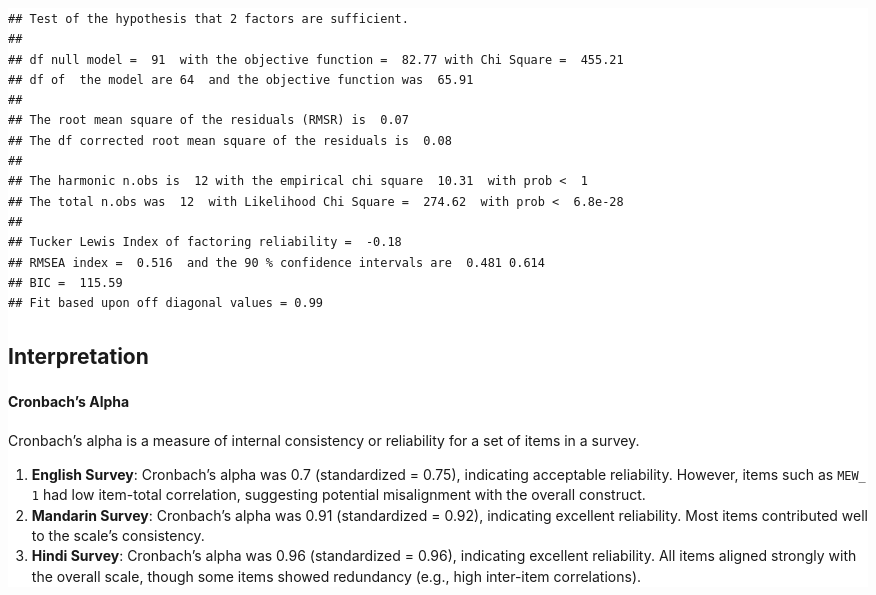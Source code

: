     ## Test of the hypothesis that 2 factors are sufficient.
    ## 
    ## df null model =  91  with the objective function =  82.77 with Chi Square =  455.21
    ## df of  the model are 64  and the objective function was  65.91 
    ## 
    ## The root mean square of the residuals (RMSR) is  0.07 
    ## The df corrected root mean square of the residuals is  0.08 
    ## 
    ## The harmonic n.obs is  12 with the empirical chi square  10.31  with prob <  1 
    ## The total n.obs was  12  with Likelihood Chi Square =  274.62  with prob <  6.8e-28 
    ## 
    ## Tucker Lewis Index of factoring reliability =  -0.18
    ## RMSEA index =  0.516  and the 90 % confidence intervals are  0.481 0.614
    ## BIC =  115.59
    ## Fit based upon off diagonal values = 0.99

## Interpretation

#### **Cronbach’s Alpha**

Cronbach’s alpha is a measure of internal consistency or reliability for
a set of items in a survey.

1.  **English Survey**: Cronbach’s alpha was 0.7 (standardized = 0.75),
    indicating acceptable reliability. However, items such as `MEW_1`
    had low item-total correlation, suggesting potential misalignment
    with the overall construct.
2.  **Mandarin Survey**: Cronbach’s alpha was 0.91 (standardized =
    0.92), indicating excellent reliability. Most items contributed well
    to the scale’s consistency.
3.  **Hindi Survey**: Cronbach’s alpha was 0.96 (standardized = 0.96),
    indicating excellent reliability. All items aligned strongly with
    the overall scale, though some items showed redundancy (e.g., high
    inter-item correlations).
